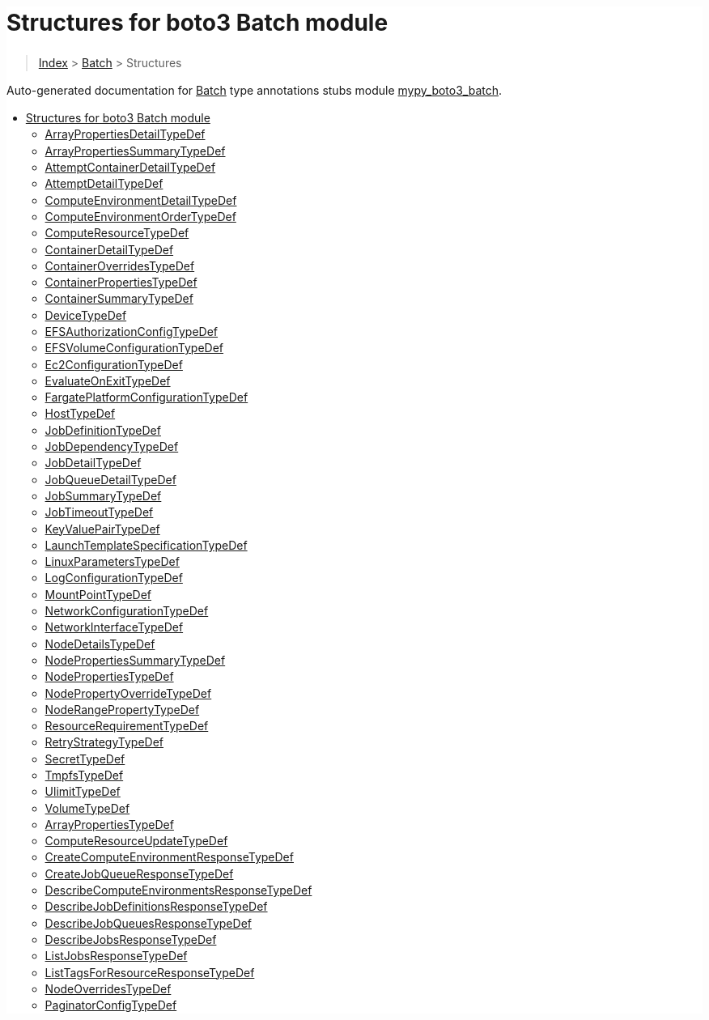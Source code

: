 # Structures for boto3 Batch module

> [Index](../index.md) > [Batch](./index.md) > Structures

Auto-generated documentation for [Batch](https://boto3.amazonaws.com/v1/documentation/api/latest/reference/services/batch.html#Batch)
type annotations stubs module [mypy_boto3_batch](https://pypi.org/project/mypy-boto3-batch/).

- [Structures for boto3 Batch module](#structures-for-boto3-batch-module)
  - [ArrayPropertiesDetailTypeDef](#arraypropertiesdetailtypedef)
  - [ArrayPropertiesSummaryTypeDef](#arraypropertiessummarytypedef)
  - [AttemptContainerDetailTypeDef](#attemptcontainerdetailtypedef)
  - [AttemptDetailTypeDef](#attemptdetailtypedef)
  - [ComputeEnvironmentDetailTypeDef](#computeenvironmentdetailtypedef)
  - [ComputeEnvironmentOrderTypeDef](#computeenvironmentordertypedef)
  - [ComputeResourceTypeDef](#computeresourcetypedef)
  - [ContainerDetailTypeDef](#containerdetailtypedef)
  - [ContainerOverridesTypeDef](#containeroverridestypedef)
  - [ContainerPropertiesTypeDef](#containerpropertiestypedef)
  - [ContainerSummaryTypeDef](#containersummarytypedef)
  - [DeviceTypeDef](#devicetypedef)
  - [EFSAuthorizationConfigTypeDef](#efsauthorizationconfigtypedef)
  - [EFSVolumeConfigurationTypeDef](#efsvolumeconfigurationtypedef)
  - [Ec2ConfigurationTypeDef](#ec2configurationtypedef)
  - [EvaluateOnExitTypeDef](#evaluateonexittypedef)
  - [FargatePlatformConfigurationTypeDef](#fargateplatformconfigurationtypedef)
  - [HostTypeDef](#hosttypedef)
  - [JobDefinitionTypeDef](#jobdefinitiontypedef)
  - [JobDependencyTypeDef](#jobdependencytypedef)
  - [JobDetailTypeDef](#jobdetailtypedef)
  - [JobQueueDetailTypeDef](#jobqueuedetailtypedef)
  - [JobSummaryTypeDef](#jobsummarytypedef)
  - [JobTimeoutTypeDef](#jobtimeouttypedef)
  - [KeyValuePairTypeDef](#keyvaluepairtypedef)
  - [LaunchTemplateSpecificationTypeDef](#launchtemplatespecificationtypedef)
  - [LinuxParametersTypeDef](#linuxparameterstypedef)
  - [LogConfigurationTypeDef](#logconfigurationtypedef)
  - [MountPointTypeDef](#mountpointtypedef)
  - [NetworkConfigurationTypeDef](#networkconfigurationtypedef)
  - [NetworkInterfaceTypeDef](#networkinterfacetypedef)
  - [NodeDetailsTypeDef](#nodedetailstypedef)
  - [NodePropertiesSummaryTypeDef](#nodepropertiessummarytypedef)
  - [NodePropertiesTypeDef](#nodepropertiestypedef)
  - [NodePropertyOverrideTypeDef](#nodepropertyoverridetypedef)
  - [NodeRangePropertyTypeDef](#noderangepropertytypedef)
  - [ResourceRequirementTypeDef](#resourcerequirementtypedef)
  - [RetryStrategyTypeDef](#retrystrategytypedef)
  - [SecretTypeDef](#secrettypedef)
  - [TmpfsTypeDef](#tmpfstypedef)
  - [UlimitTypeDef](#ulimittypedef)
  - [VolumeTypeDef](#volumetypedef)
  - [ArrayPropertiesTypeDef](#arraypropertiestypedef)
  - [ComputeResourceUpdateTypeDef](#computeresourceupdatetypedef)
  - [CreateComputeEnvironmentResponseTypeDef](#createcomputeenvironmentresponsetypedef)
  - [CreateJobQueueResponseTypeDef](#createjobqueueresponsetypedef)
  - [DescribeComputeEnvironmentsResponseTypeDef](#describecomputeenvironmentsresponsetypedef)
  - [DescribeJobDefinitionsResponseTypeDef](#describejobdefinitionsresponsetypedef)
  - [DescribeJobQueuesResponseTypeDef](#describejobqueuesresponsetypedef)
  - [DescribeJobsResponseTypeDef](#describejobsresponsetypedef)
  - [ListJobsResponseTypeDef](#listjobsresponsetypedef)
  - [ListTagsForResourceResponseTypeDef](#listtagsforresourceresponsetypedef)
  - [NodeOverridesTypeDef](#nodeoverridestypedef)
  - [PaginatorConfigTypeDef](#paginatorconfigtypedef)